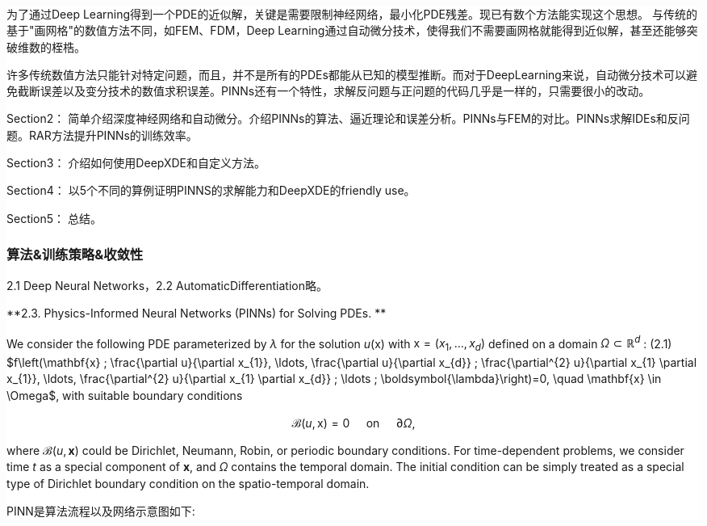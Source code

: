 为了通过Deep Learning得到一个PDE的近似解，关键是需要限制神经网络，最小化PDE残差。现已有数个方法能实现这个思想。
与传统的基于"画网格"的数值方法不同，如FEM、FDM，Deep Learning通过自动微分技术，使得我们不需要画网格就能得到近似解，甚至还能够突破维数的桎梏。

许多传统数值方法只能针对特定问题，而且，并不是所有的PDEs都能从已知的模型推断。而对于DeepLearning来说，自动微分技术可以避免截断误差以及变分技术的数值求积误差。PINNs还有一个特性，求解反问题与正问题的代码几乎是一样的，只需要很小的改动。

Section2：
 简单介绍深度神经网络和自动微分。介绍PINNs的算法、逼近理论和误差分析。PINNs与FEM的对比。PINNs求解IDEs和反问题。RAR方法提升PINNs的训练效率。

Section3：
介绍如何使用DeepXDE和自定义方法。

Section4：
以5个不同的算例证明PINNS的求解能力和DeepXDE的friendly use。

Section5：
总结。

### 算法&训练策略&收敛性

2.1 Deep Neural Networks，2.2 AutomaticDifferentiation略。

**2.3. Physics-Informed Neural Networks (PINNs) for Solving PDEs. **

We consider the following PDE parameterized by $\lambda$ for the solution $u(\mathrm{x})$ with $\mathrm{x}=\left(x_{1}, \ldots, x_{d}\right)$ defined on a domain $\Omega \subset \mathbb{R}^{d}$ :
(2.1) $f\left(\mathbf{x} ; \frac{\partial u}{\partial x_{1}}, \ldots, \frac{\partial u}{\partial x_{d}} ; \frac{\partial^{2} u}{\partial x_{1} \partial x_{1}}, \ldots, \frac{\partial^{2} u}{\partial x_{1} \partial x_{d}} ; \ldots ; \boldsymbol{\lambda}\right)=0, \quad \mathbf{x} \in \Omega$,
with suitable boundary conditions

$$
\mathcal{B}(u, \mathrm{x})=0 \quad \text { on } \quad \partial \Omega,
$$

where $\mathcal{B}(u, \mathbf{x})$ could be Dirichlet, Neumann, Robin, or periodic boundary conditions. For time-dependent problems, we consider time $t$ as a special component of $\mathbf{x}$, and $\Omega$ contains the temporal domain. The initial condition can be simply treated as a special type of Dirichlet boundary condition on the spatio-temporal domain.

PINN是算法流程以及网络示意图如下:
